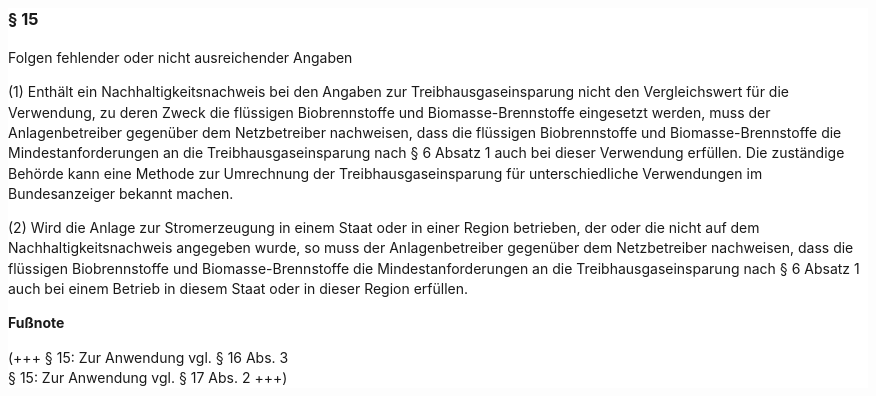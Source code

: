<span id="BJNR512610021BJNE001600000.html"></span>

### § 15  
Folgen fehlender oder nicht ausreichender Angaben

<div>

<div class="jnhtml">

<div>

<div class="jurAbsatz">

(1) Enthält ein Nachhaltigkeitsnachweis bei den Angaben zur
Treibhausgaseinsparung nicht den Vergleichswert für die Verwendung, zu
deren Zweck die flüssigen Biobrennstoffe und Biomasse-Brennstoffe
eingesetzt werden, muss der Anlagenbetreiber gegenüber dem Netzbetreiber
nachweisen, dass die flüssigen Biobrennstoffe und Biomasse-Brennstoffe
die Mindestanforderungen an die Treibhausgaseinsparung nach § 6 Absatz 1
auch bei dieser Verwendung erfüllen. Die zuständige Behörde kann eine
Methode zur Umrechnung der Treibhausgaseinsparung für unterschiedliche
Verwendungen im Bundesanzeiger bekannt machen.

</div>

<div class="jurAbsatz">

(2) Wird die Anlage zur Stromerzeugung in einem Staat oder in einer
Region betrieben, der oder die nicht auf dem Nachhaltigkeitsnachweis
angegeben wurde, so muss der Anlagenbetreiber gegenüber dem
Netzbetreiber nachweisen, dass die flüssigen Biobrennstoffe und
Biomasse-Brennstoffe die Mindestanforderungen an die
Treibhausgaseinsparung nach § 6 Absatz 1 auch bei einem Betrieb in
diesem Staat oder in dieser Region erfüllen.

</div>

</div>

</div>

</div>

<div>

  
**Fußnote**

<div class="jnhtml">

<div>

<div class="jurAbsatz">

(+++ § 15: Zur Anwendung vgl. § 16 Abs. 3  
§ 15: Zur Anwendung vgl. § 17 Abs. 2 +++)

</div>

</div>
